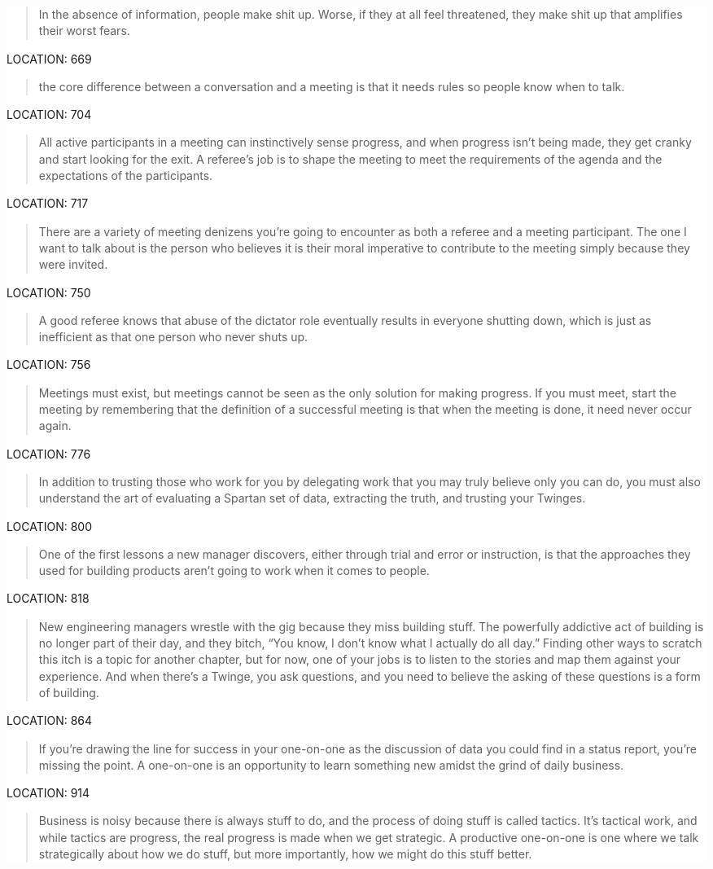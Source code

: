 > In the absence of information, people make shit up. Worse, if they at all feel threatened, they make shit up that amplifies their worst fears.

LOCATION: 669

> the core difference between a conversation and a meeting is that it needs rules so people know when to talk.

LOCATION: 704

> All active participants in a meeting can instinctively sense progress, and when progress isn’t being made, they get cranky and start looking for the exit. A referee’s job is to shape the meeting to meet the requirements of the agenda and the expectations of the participants.

LOCATION: 717

> There are a variety of meeting denizens you’re going to encounter as both a referee and a meeting participant. The one I want to talk about is the person who believes it is their moral imperative to contribute to the meeting simply because they were invited.

LOCATION: 750

> A good referee knows that abuse of the dictator role eventually results in everyone shutting down, which is just as inefficient as that one person who never shuts up.

LOCATION: 756

> Meetings must exist, but meetings cannot be seen as the only solution for making progress. If you must meet, start the meeting by remembering that the definition of a successful meeting is that when the meeting is done, it need never occur again.

LOCATION: 776

> In addition to trusting those who work for you by delegating work that you may truly believe only you can do, you must also understand the art of evaluating a Spartan set of data, extracting the truth, and trusting your Twinges.

LOCATION: 800

> One of the first lessons a new manager discovers, either through trial and error or instruction, is that the approaches they used for building products aren’t going to work when it comes to people.

LOCATION: 818

> New engineering managers wrestle with the gig because they miss building stuff. The powerfully addictive act of building is no longer part of their day, and they bitch, “You know, I don’t know what I actually do all day.” Finding other ways to scratch this itch is a topic for another chapter, but for now, one of your jobs is to listen to the stories and map them against your experience. And when there’s a Twinge, you ask questions, and you need to believe the asking of these questions is a form of building.

LOCATION: 864

> If you’re drawing the line for success in your one-on-one as the discussion of data you could find in a status report, you’re missing the point. A one-on-one is an opportunity to learn something new amidst the grind of daily business.

LOCATION: 914

> Business is noisy because there is always stuff to do, and the process of doing stuff is called tactics. It’s tactical work, and while tactics are progress, the real progress is made when we get strategic. A productive one-on-one is one where we talk strategically about how we do stuff, but more importantly, how we might do this stuff better.
